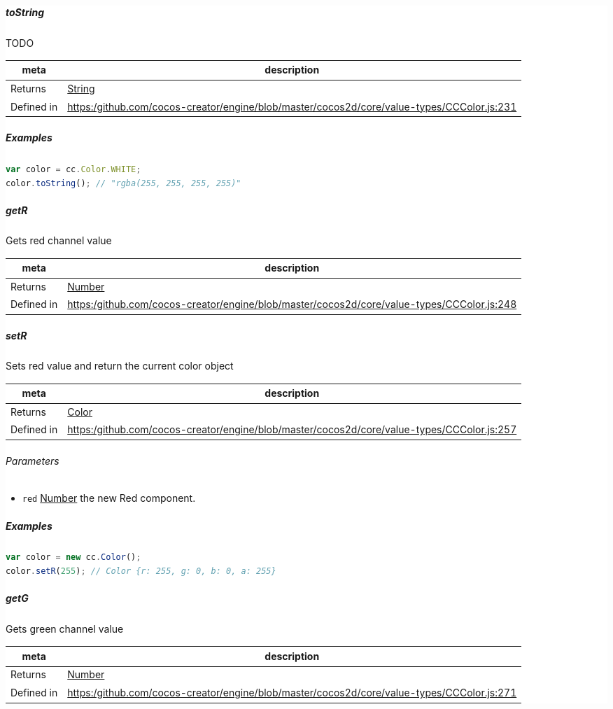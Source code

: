 ##### toString

TODO

| meta | description |
|------|-------------|
| Returns | <a href="https://developer.mozilla.org/en/JavaScript/Reference/Global_Objects/String" class="crosslink external" target="_blank">String</a> 
| Defined in | [https:/github.com/cocos-creator/engine/blob/master/cocos2d/core/value-types/CCColor.js:231](https:/github.com/cocos-creator/engine/blob/master/cocos2d/core/value-types/CCColor.js#L231) |


##### Examples

```js
var color = cc.Color.WHITE;
color.toString(); // "rgba(255, 255, 255, 255)"
```

##### getR

Gets red channel value

| meta | description |
|------|-------------|
| Returns | <a href="https://developer.mozilla.org/en/JavaScript/Reference/Global_Objects/Number" class="crosslink external" target="_blank">Number</a> 
| Defined in | [https:/github.com/cocos-creator/engine/blob/master/cocos2d/core/value-types/CCColor.js:248](https:/github.com/cocos-creator/engine/blob/master/cocos2d/core/value-types/CCColor.js#L248) |



##### setR

Sets red value and return the current color object

| meta | description |
|------|-------------|
| Returns | <a href="../classes/Color.html" class="crosslink">Color</a> 
| Defined in | [https:/github.com/cocos-creator/engine/blob/master/cocos2d/core/value-types/CCColor.js:257](https:/github.com/cocos-creator/engine/blob/master/cocos2d/core/value-types/CCColor.js#L257) |

###### Parameters
- `red` <a href="https://developer.mozilla.org/en/JavaScript/Reference/Global_Objects/Number" class="crosslink external" target="_blank">Number</a> the new Red component.

##### Examples

```js
var color = new cc.Color();
color.setR(255); // Color {r: 255, g: 0, b: 0, a: 255}
```

##### getG

Gets green channel value

| meta | description |
|------|-------------|
| Returns | <a href="https://developer.mozilla.org/en/JavaScript/Reference/Global_Objects/Number" class="crosslink external" target="_blank">Number</a> 
| Defined in | [https:/github.com/cocos-creator/engine/blob/master/cocos2d/core/value-types/CCColor.js:271](https:/github.com/cocos-creator/engine/blob/master/cocos2d/core/value-types/CCColor.js#L271) |
